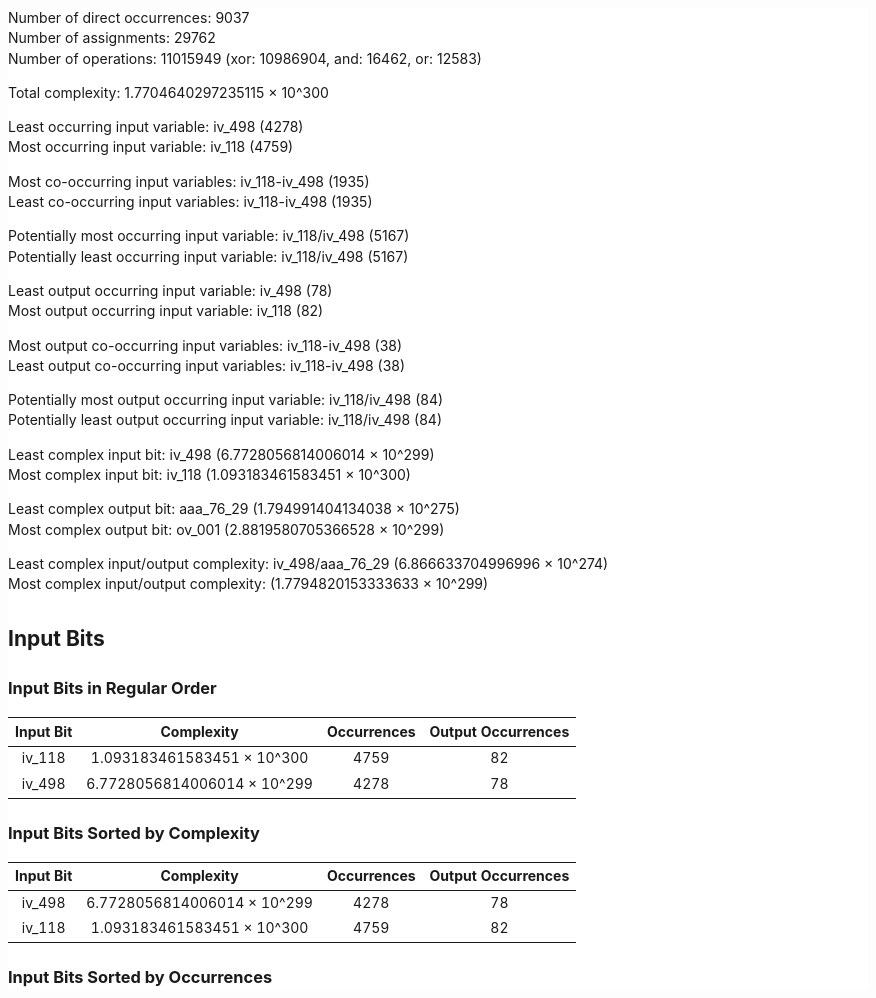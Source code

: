 Number of direct occurrences: 9037  
Number of assignments: 29762  
Number of operations: 11015949
(xor: 10986904,
and: 16462,
or: 12583)

Total complexity: 1.7704640297235115 × 10^300

Least occurring input variable: iv_498 (4278)  
Most occurring input variable: iv_118 (4759)

Most co-occurring input variables: iv_118-iv_498 (1935)  
Least co-occurring input variables: iv_118-iv_498 (1935)

Potentially most occurring input variable: iv_118/iv_498 (5167)  
Potentially least occurring input variable: iv_118/iv_498 (5167)

Least output occurring input variable: iv_498 (78)  
Most output occurring input variable: iv_118 (82)

Most output co-occurring input variables: iv_118-iv_498 (38)  
Least output co-occurring input variables: iv_118-iv_498 (38)

Potentially most output occurring input variable: iv_118/iv_498 (84)  
Potentially least output occurring input variable: iv_118/iv_498 (84)

Least complex input bit: iv_498 (6.7728056814006014 × 10^299)  
Most complex input bit: iv_118 (1.093183461583451 × 10^300)

Least complex output bit: aaa_76_29 (1.794991404134038 × 10^275)  
Most complex output bit: ov_001 (2.8819580705366528 × 10^299)

Least complex input/output complexity: iv_498/aaa_76_29 (6.866633704996996 × 10^274)  
Most complex input/output complexity:  (1.7794820153333633 × 10^299)

## Input Bits

### Input Bits in Regular Order

| Input Bit | Complexity | Occurrences | Output Occurrences |
|:---------:|:----------:|:-----------:|:------------------:|
| iv_118 | 1.093183461583451 × 10^300 | 4759 | 82 |
| iv_498 | 6.7728056814006014 × 10^299 | 4278 | 78 |

### Input Bits Sorted by Complexity

| Input Bit | Complexity | Occurrences | Output Occurrences |
|:---------:|:----------:|:-----------:|:------------------:|
| iv_498 | 6.7728056814006014 × 10^299 | 4278 | 78 |
| iv_118 | 1.093183461583451 × 10^300 | 4759 | 82 |

### Input Bits Sorted by Occurrences
